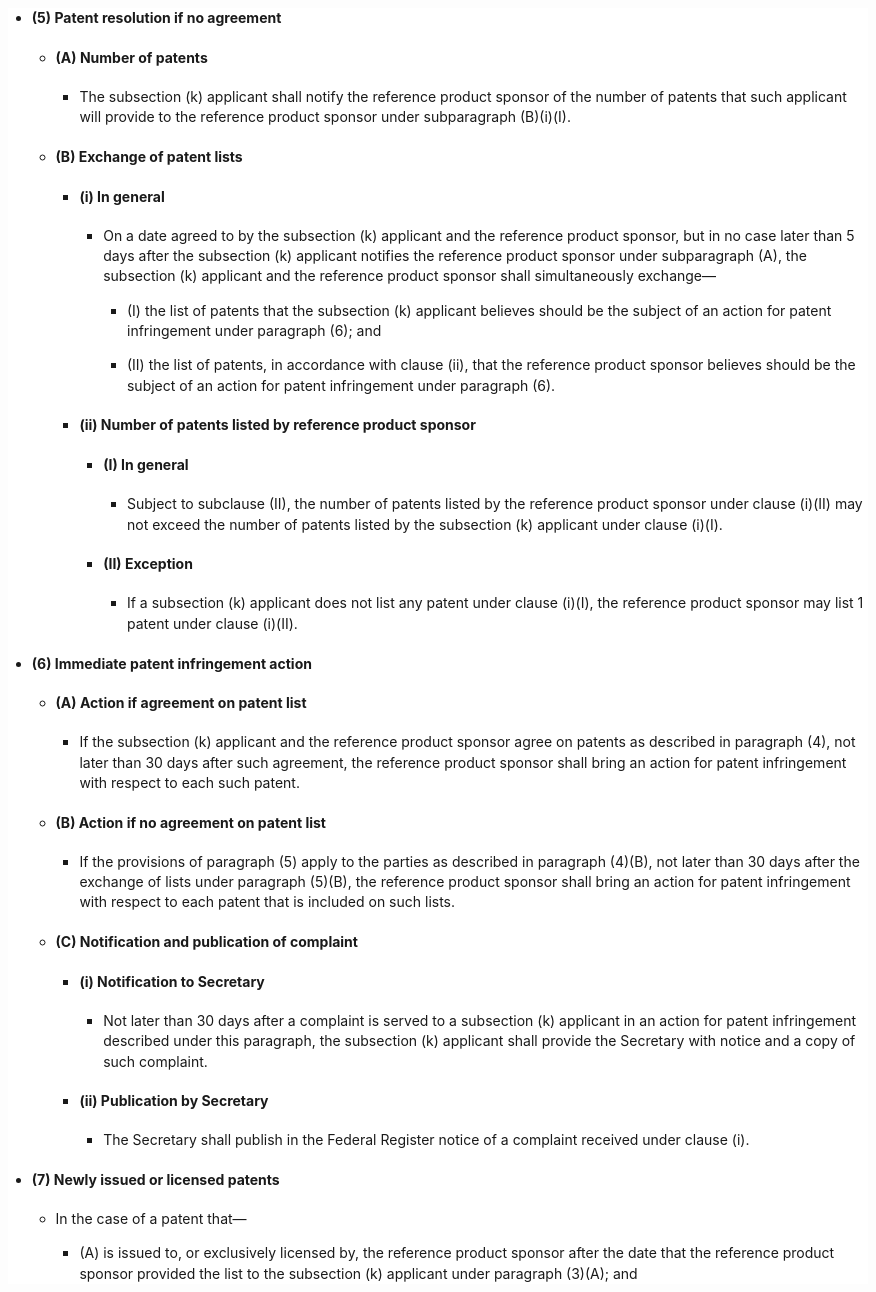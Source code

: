 * #### (5) Patent resolution if no agreement
  * #### (A) Number of patents
    * The subsection (k) applicant shall notify the reference product sponsor of the number of patents that such applicant will provide to the reference product sponsor under subparagraph (B)(i)(I).

  * #### (B) Exchange of patent lists
    * #### (i) In general
      * On a date agreed to by the subsection (k) applicant and the reference product sponsor, but in no case later than 5 days after the subsection (k) applicant notifies the reference product sponsor under subparagraph (A), the subsection (k) applicant and the reference product sponsor shall simultaneously exchange—

        * (I) the list of patents that the subsection (k) applicant believes should be the subject of an action for patent infringement under paragraph (6); and

        * (II) the list of patents, in accordance with clause (ii), that the reference product sponsor believes should be the subject of an action for patent infringement under paragraph (6).

    * #### (ii) Number of patents listed by reference product sponsor
      * #### (I) In general
        * Subject to subclause (II), the number of patents listed by the reference product sponsor under clause (i)(II) may not exceed the number of patents listed by the subsection (k) applicant under clause (i)(I).

      * #### (II) Exception
        * If a subsection (k) applicant does not list any patent under clause (i)(I), the reference product sponsor may list 1 patent under clause (i)(II).

* #### (6) Immediate patent infringement action
  * #### (A) Action if agreement on patent list
    * If the subsection (k) applicant and the reference product sponsor agree on patents as described in paragraph (4), not later than 30 days after such agreement, the reference product sponsor shall bring an action for patent infringement with respect to each such patent.

  * #### (B) Action if no agreement on patent list
    * If the provisions of paragraph (5) apply to the parties as described in paragraph (4)(B), not later than 30 days after the exchange of lists under paragraph (5)(B), the reference product sponsor shall bring an action for patent infringement with respect to each patent that is included on such lists.

  * #### (C) Notification and publication of complaint
    * #### (i) Notification to Secretary
      * Not later than 30 days after a complaint is served to a subsection (k) applicant in an action for patent infringement described under this paragraph, the subsection (k) applicant shall provide the Secretary with notice and a copy of such complaint.

    * #### (ii) Publication by Secretary
      * The Secretary shall publish in the Federal Register notice of a complaint received under clause (i).

* #### (7) Newly issued or licensed patents
  * In the case of a patent that—

    * (A) is issued to, or exclusively licensed by, the reference product sponsor after the date that the reference product sponsor provided the list to the subsection (k) applicant under paragraph (3)(A); and

